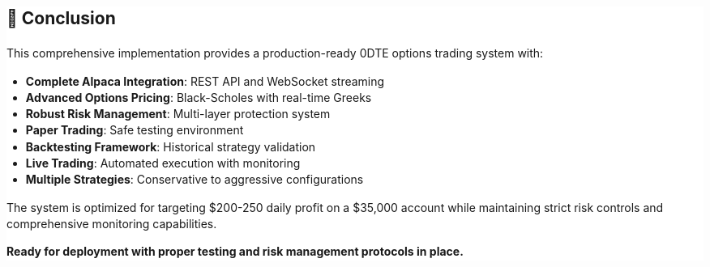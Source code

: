 ## 🎉 Conclusion

This comprehensive implementation provides a production-ready 0DTE options trading system with:

- **Complete Alpaca Integration**: REST API and WebSocket streaming
- **Advanced Options Pricing**: Black-Scholes with real-time Greeks
- **Robust Risk Management**: Multi-layer protection system
- **Paper Trading**: Safe testing environment
- **Backtesting Framework**: Historical strategy validation
- **Live Trading**: Automated execution with monitoring
- **Multiple Strategies**: Conservative to aggressive configurations

The system is optimized for targeting $200-250 daily profit on a $35,000 account while maintaining strict risk controls and comprehensive monitoring capabilities.

**Ready for deployment with proper testing and risk management protocols in place.**
